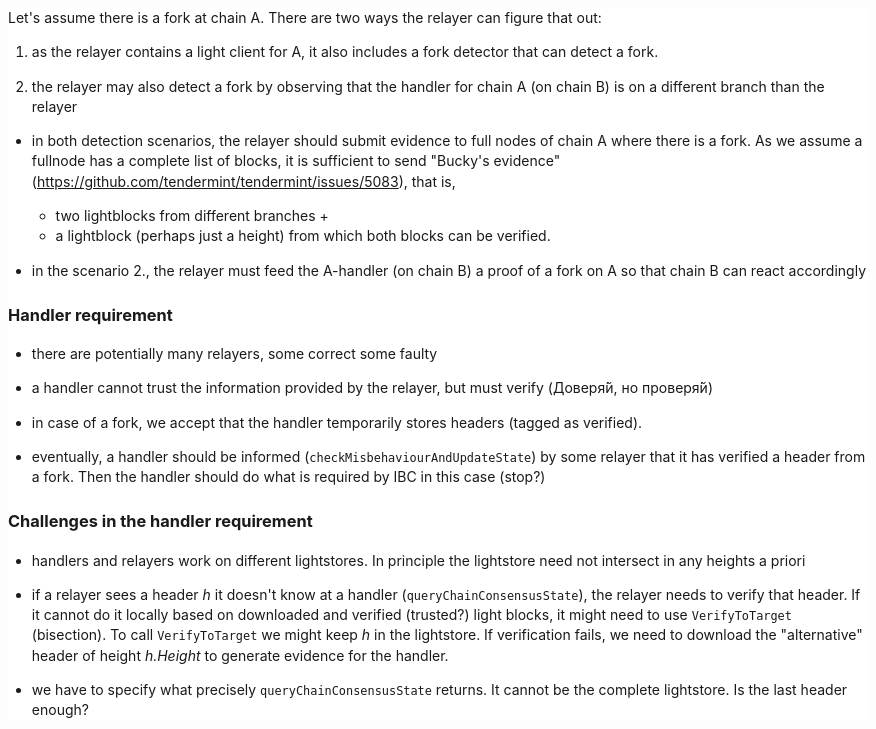Let's assume there is a fork at chain A. There are two ways the
relayer can figure that out:

1. as the relayer contains a light client for A, it also includes a fork
   detector that can detect a fork.
	  
2. the relayer may also detect a fork by observing that the
   handler for chain A (on chain B)
   is on a different branch than the relayer


- in both detection scenarios, the relayer should submit evidence to
  full nodes of chain A where there is a fork. As we assume a fullnode
  has a complete list of blocks, it is sufficient to send "Bucky's
  evidence" (https://github.com/tendermint/tendermint/issues/5083),
  that is,
     - two lightblocks from different branches +
	 - a lightblock (perhaps just a height) from which both blocks
	   can be verified.
  
- in the scenario 2., the relayer must feed the A-handler (on chain B)
  a proof of a fork on A so that chain B can react accordingly
  
### Handler requirement
  
- there are potentially many relayers, some correct some faulty

- a handler cannot trust the information provided by the relayer,
  but must verify
  (Доверя́й, но проверя́й)

- in case of a fork, we accept that the handler temporarily stores
  headers (tagged as verified).
  
- eventually, a handler should be informed
 (`checkMisbehaviourAndUpdateState`)
 by some relayer that it has
  verified a header from a fork. Then the handler should do what is
 required by IBC in this case (stop?)

### Challenges in the handler requirement

- handlers and relayers work on different lightstores. In principle
  the lightstore need not intersect in any heights a priori

- if a relayer  sees a header *h* it doesn't know at a handler (`queryChainConsensusState`), the
  relayer needs to
  verify that header. If it cannot do it locally based on downloaded
  and verified (trusted?) light blocks, it might need to use
  `VerifyToTarget` (bisection). To call `VerifyToTarget` we might keep
  *h* in the lightstore. If verification fails, we need to download the
  "alternative" header of height *h.Height* to generate evidence for
  the handler.
  
- we have to specify what precisely `queryChainConsensusState`
  returns. It cannot be the complete lightstore. Is the last header enough?
